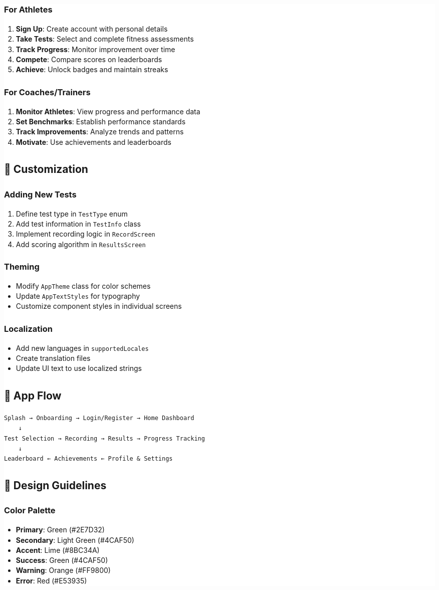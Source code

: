 ### For Athletes
1. **Sign Up**: Create account with personal details
2. **Take Tests**: Select and complete fitness assessments
3. **Track Progress**: Monitor improvement over time
4. **Compete**: Compare scores on leaderboards
5. **Achieve**: Unlock badges and maintain streaks

### For Coaches/Trainers
1. **Monitor Athletes**: View progress and performance data
2. **Set Benchmarks**: Establish performance standards
3. **Track Improvements**: Analyze trends and patterns
4. **Motivate**: Use achievements and leaderboards

## 🔧 Customization

### Adding New Tests
1. Define test type in `TestType` enum
2. Add test information in `TestInfo` class
3. Implement recording logic in `RecordScreen`
4. Add scoring algorithm in `ResultsScreen`

### Theming
- Modify `AppTheme` class for color schemes
- Update `AppTextStyles` for typography
- Customize component styles in individual screens

### Localization
- Add new languages in `supportedLocales`
- Create translation files
- Update UI text to use localized strings

## 📱 App Flow

```
Splash → Onboarding → Login/Register → Home Dashboard
    ↓
Test Selection → Recording → Results → Progress Tracking
    ↓
Leaderboard ← Achievements ← Profile & Settings
```

## 🎨 Design Guidelines

### Color Palette
- **Primary**: Green (#2E7D32)
- **Secondary**: Light Green (#4CAF50)
- **Accent**: Lime (#8BC34A)
- **Success**: Green (#4CAF50)
- **Warning**: Orange (#FF9800)
- **Error**: Red (#E53935)
